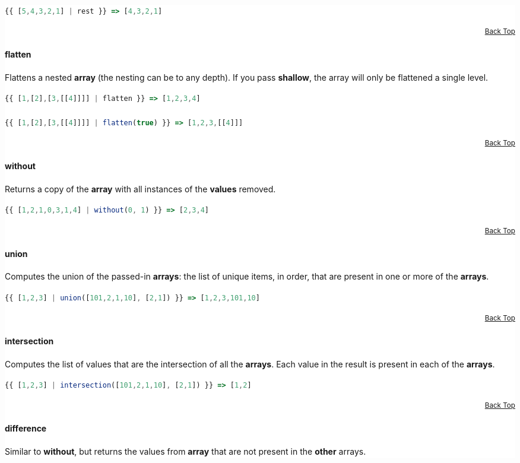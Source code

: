 ```js
{{ [5,4,3,2,1] | rest }} => [4,3,2,1]
```


<p align="right"><small><a href="#filter-list">Back Top</a></small></p>

#### flatten


Flattens a nested **array** (the nesting can be to any depth). If you pass **shallow**, the array will only be flattened a single level.

```js
{{ [1,[2],[3,[[4]]]] | flatten }} => [1,2,3,4]

{{ [1,[2],[3,[[4]]]] | flatten(true) }} => [1,2,3,[[4]]]
```


<p align="right"><small><a href="#filter-list">Back Top</a></small></p>

#### without


Returns a copy of the **array** with all instances of the **values** removed.

```js
{{ [1,2,1,0,3,1,4] | without(0, 1) }} => [2,3,4]
```


<p align="right"><small><a href="#filter-list">Back Top</a></small></p>

#### union


Computes the union of the passed-in **arrays**: the list of unique items, in order, that are present in one or more of the **arrays**.

```js
{{ [1,2,3] | union([101,2,1,10], [2,1]) }} => [1,2,3,101,10]
```


<p align="right"><small><a href="#filter-list">Back Top</a></small></p>

#### intersection


Computes the list of values that are the intersection of all the **arrays**. Each value in the result is present in each of the **arrays**.

```js
{{ [1,2,3] | intersection([101,2,1,10], [2,1]) }} => [1,2]
```


<p align="right"><small><a href="#filter-list">Back Top</a></small></p>

#### difference


Similar to **without**, but returns the values from **array** that are not present in the **other** arrays.
